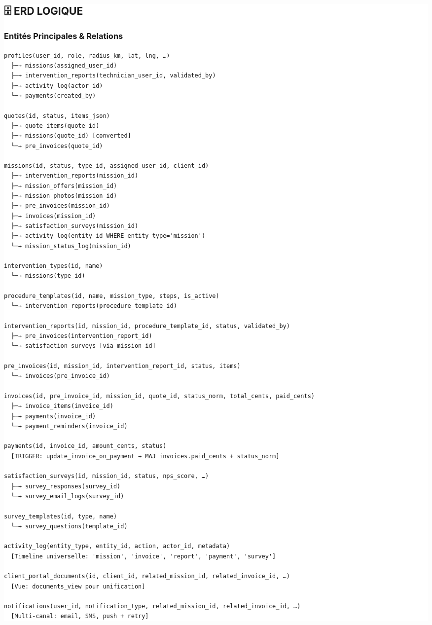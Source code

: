 
## 🗄️ ERD LOGIQUE

### Entités Principales & Relations

```
profiles(user_id, role, radius_km, lat, lng, …)
  ├─→ missions(assigned_user_id)
  ├─→ intervention_reports(technician_user_id, validated_by)
  ├─→ activity_log(actor_id)
  └─→ payments(created_by)

quotes(id, status, items_json)
  ├─→ quote_items(quote_id)
  ├─→ missions(quote_id) [converted]
  └─→ pre_invoices(quote_id)

missions(id, status, type_id, assigned_user_id, client_id)
  ├─→ intervention_reports(mission_id)
  ├─→ mission_offers(mission_id)
  ├─→ mission_photos(mission_id)
  ├─→ pre_invoices(mission_id)
  ├─→ invoices(mission_id)
  ├─→ satisfaction_surveys(mission_id)
  ├─→ activity_log(entity_id WHERE entity_type='mission')
  └─→ mission_status_log(mission_id)

intervention_types(id, name)
  └─→ missions(type_id)

procedure_templates(id, name, mission_type, steps, is_active)
  └─→ intervention_reports(procedure_template_id)

intervention_reports(id, mission_id, procedure_template_id, status, validated_by)
  ├─→ pre_invoices(intervention_report_id)
  └─→ satisfaction_surveys [via mission_id]

pre_invoices(id, mission_id, intervention_report_id, status, items)
  └─→ invoices(pre_invoice_id)

invoices(id, pre_invoice_id, mission_id, quote_id, status_norm, total_cents, paid_cents)
  ├─→ invoice_items(invoice_id)
  ├─→ payments(invoice_id)
  └─→ payment_reminders(invoice_id)

payments(id, invoice_id, amount_cents, status)
  [TRIGGER: update_invoice_on_payment → MAJ invoices.paid_cents + status_norm]

satisfaction_surveys(id, mission_id, status, nps_score, …)
  ├─→ survey_responses(survey_id)
  └─→ survey_email_logs(survey_id)

survey_templates(id, type, name)
  └─→ survey_questions(template_id)

activity_log(entity_type, entity_id, action, actor_id, metadata)
  [Timeline universelle: 'mission', 'invoice', 'report', 'payment', 'survey']

client_portal_documents(id, client_id, related_mission_id, related_invoice_id, …)
  [Vue: documents_view pour unification]

notifications(user_id, notification_type, related_mission_id, related_invoice_id, …)
  [Multi-canal: email, SMS, push + retry]
```